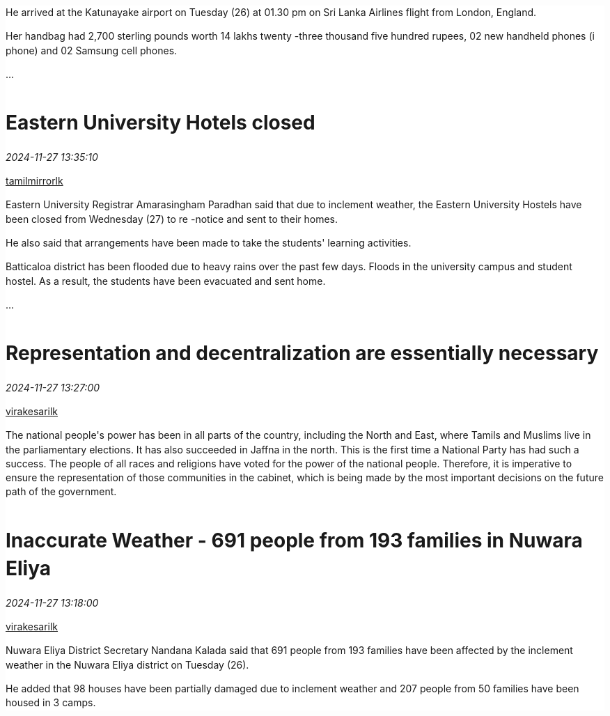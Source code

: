 He arrived at the Katunayake airport on Tuesday (26) at 01.30 pm on Sri Lanka Airlines flight from London, England.

Her handbag had 2,700 sterling pounds worth 14 lakhs twenty -three thousand five hundred rupees, 02 new handheld phones (i phone) and 02 Samsung cell phones.

...



# Eastern University Hotels closed

*2024-11-27 13:35:10*

[tamilmirrorlk](https://www.tamilmirror.lk/மட்டக்களப்பு/கிழக்கு-பல்கலைக்கழக-விடுதிகள்-மூடப்பட்டன/73-347862)

Eastern University Registrar Amarasingham Paradhan said that due to inclement weather, the Eastern University Hostels have been closed from Wednesday (27) to re -notice and sent to their homes.

He also said that arrangements have been made to take the students' learning activities.

Batticaloa district has been flooded due to heavy rains over the past few days. Floods in the university campus and student hostel. As a result, the students have been evacuated and sent home.

...



# Representation and decentralization are essentially necessary

*2024-11-27 13:27:00*

[virakesarilk](https://www.virakesari.lk/article/199805)

The national people's power has been in all parts of the country, including the North and East, where Tamils ​​and Muslims live in the parliamentary elections. It has also succeeded in Jaffna in the north. This is the first time a National Party has had such a success. The people of all races and religions have voted for the power of the national people. Therefore, it is imperative to ensure the representation of those communities in the cabinet, which is being made by the most important decisions on the future path of the government.



# Inaccurate Weather - 691 people from 193 families in Nuwara Eliya

*2024-11-27 13:18:00*

[virakesarilk](https://www.virakesari.lk/article/199826)

Nuwara Eliya District Secretary Nandana Kalada said that 691 people from 193 families have been affected by the inclement weather in the Nuwara Eliya district on Tuesday (26).

He added that 98 houses have been partially damaged due to inclement weather and 207 people from 50 families have been housed in 3 camps.
